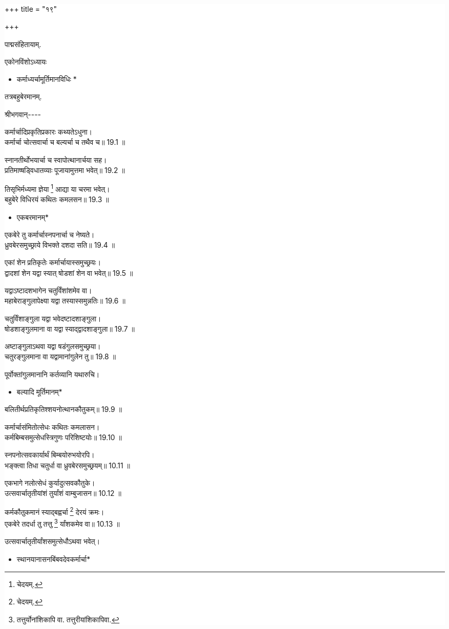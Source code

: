 +++
title = "१९"

+++

पाद्मसंहितायाम्.

एकोनविंशोऽध्यायः

* कर्माध्यर्चामूर्तिमानविधिः *

तत्रबहुबेरमानम्.

श्रीभगवान्----

कर्मार्चादिप्रकृतिप्रकारः कथ्यतेऽधुना।  
कर्मार्चा चोत्सवार्चा च बल्यर्चा च तथैव च॥ 19.1 ॥

स्नानतीर्थोभयार्चा च स्वापोत्थानार्चया सह।  
प्रतिमाष्षड्विधातव्याः पूजायामुत्तमा भवेत्॥ 19.2 ॥

तिसृभिर्मध्यमा ज्ञेया [^1] आद्या या चरमा भवेत्।  
बहुबेरे विधिरयं कथितः कमलसन॥ 19.3 ॥

* एकबरमानम्*

एकबेरे तु कर्मार्चास्नपनार्चा च नेष्यते।  
ध्रुवबेरसमुच्छ्राये विभक्ते दशदा सति॥ 19.4 ॥

एकां शेन प्रतिकृतेः कर्मार्चायास्समुच्छ्रयः।  
द्वादशां शेन यद्वा स्यात् षोडशां शेन वा भवेत्॥ 19.5 ॥

यद्वाऽष्टादशभागेन चतुर्विंशांशमेव वा।  
महाबेराङ्गुलापेक्ष्या यद्वा तस्यास्समुन्नतिः॥ 19.6 ॥

चतुर्विंशाङ्गुला यद्वा भवेदष्टादशाङ्गुला।  
षोडशाङ्गुलमाना वा यद्वा स्याद्द्वादशाङ्गुला॥ 19.7 ॥

अष्टाङ्गुलाऽथवा यद्वा षडंगुलसमुच्छ्रया।  
चतुरङ्गुलमाना वा यद्वामानांगुलेन तु॥ 19.8 ॥

पूर्वोक्तांगुलमानानि कर्तव्यानि यथारुचि।  
* बल्यादि मूर्तिमानम्*

बलितीर्थप्रतिकृतिश्शयनोत्थानकौतुकम्॥ 19.9 ॥

कर्मार्चासंमितोत्सेधः कथितः कमलासन।  
कर्मबिम्बसमुत्सेधस्त्रिगुणः परिशिष्टयोः॥ 19.10 ॥

स्नपनोत्सवकार्यार्थं बिम्बयोरुभयोरपि।  
भङ्क्त्वा तिधा चतुर्धा वा ध्रुवबेरसमुच्छ्रयम्॥ 10.11 ॥

एकभागे नलोत्सेधं कुर्यादुत्सवकौतुके।  
उत्सवार्चातृतीयांशं तुर्यांशं वाम्बुजासन॥ 10.12 ॥

कर्मकौतुकमानं स्याद्बह्वर्चा [^1] देरयं क्रमः।  
एकबेरे तदर्धा तु तत्तु [^2] र्यांशकमेव वा॥ 10.13 ॥


[^1]: चेदयम्.

[^2]: तत्तुर्योनांशिकापि वा. तत्तुरीयांशिकापिवा.


उत्सवार्चातृतीर्यांशसमुत्सेधौऽथवा भवेत्।  
* स्थानयानासनबिंबवदेवकर्मार्चा*


[^3]: विस्तारतुलितायति.
[^4]: पि यथाकामं
[^5]: पद्ममष्टदलोपेतं
[^6]: सीनेस्थितेदेवेतथास्थिते.
[^7]: राश्यादौ.
[^8]: तच्चतुर्हिन.
[^9]: तियार्धाङ्गुलिकं नाम.